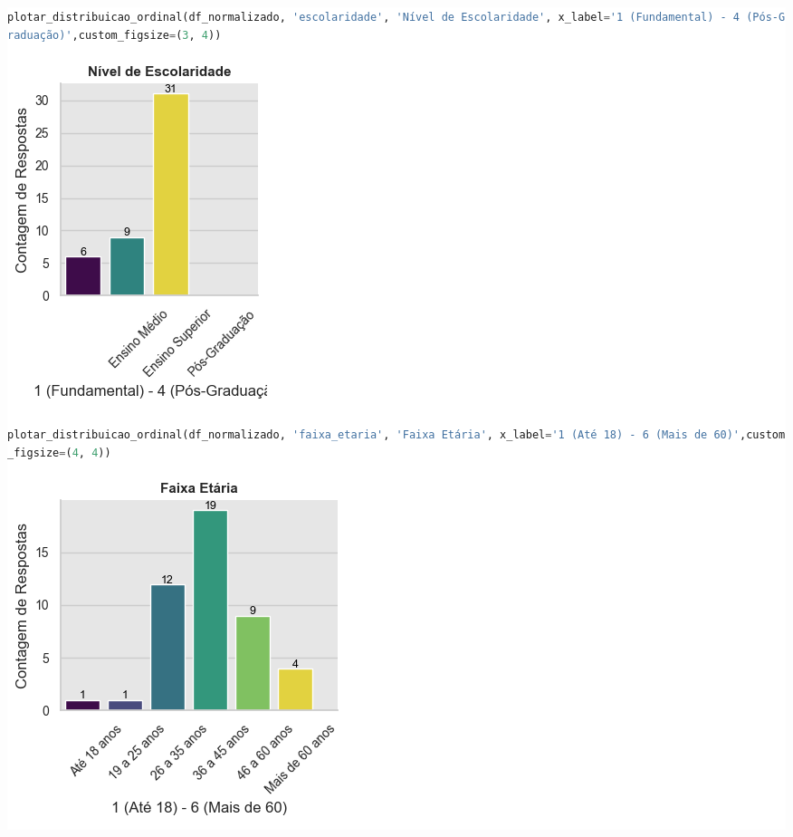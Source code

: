


```python
plotar_distribuicao_ordinal(df_normalizado, 'escolaridade', 'Nível de Escolaridade', x_label='1 (Fundamental) - 4 (Pós-Graduação)',custom_figsize=(3, 4))
```


    
![png](PesquisaPublicoGeralPercep%C3%A7%C3%B5es_files/PesquisaPublicoGeralPercep%C3%A7%C3%B5es_33_0.png)
    



```python
plotar_distribuicao_ordinal(df_normalizado, 'faixa_etaria', 'Faixa Etária', x_label='1 (Até 18) - 6 (Mais de 60)',custom_figsize=(4, 4))
```


    
![png](PesquisaPublicoGeralPercep%C3%A7%C3%B5es_files/PesquisaPublicoGeralPercep%C3%A7%C3%B5es_34_0.png)
    